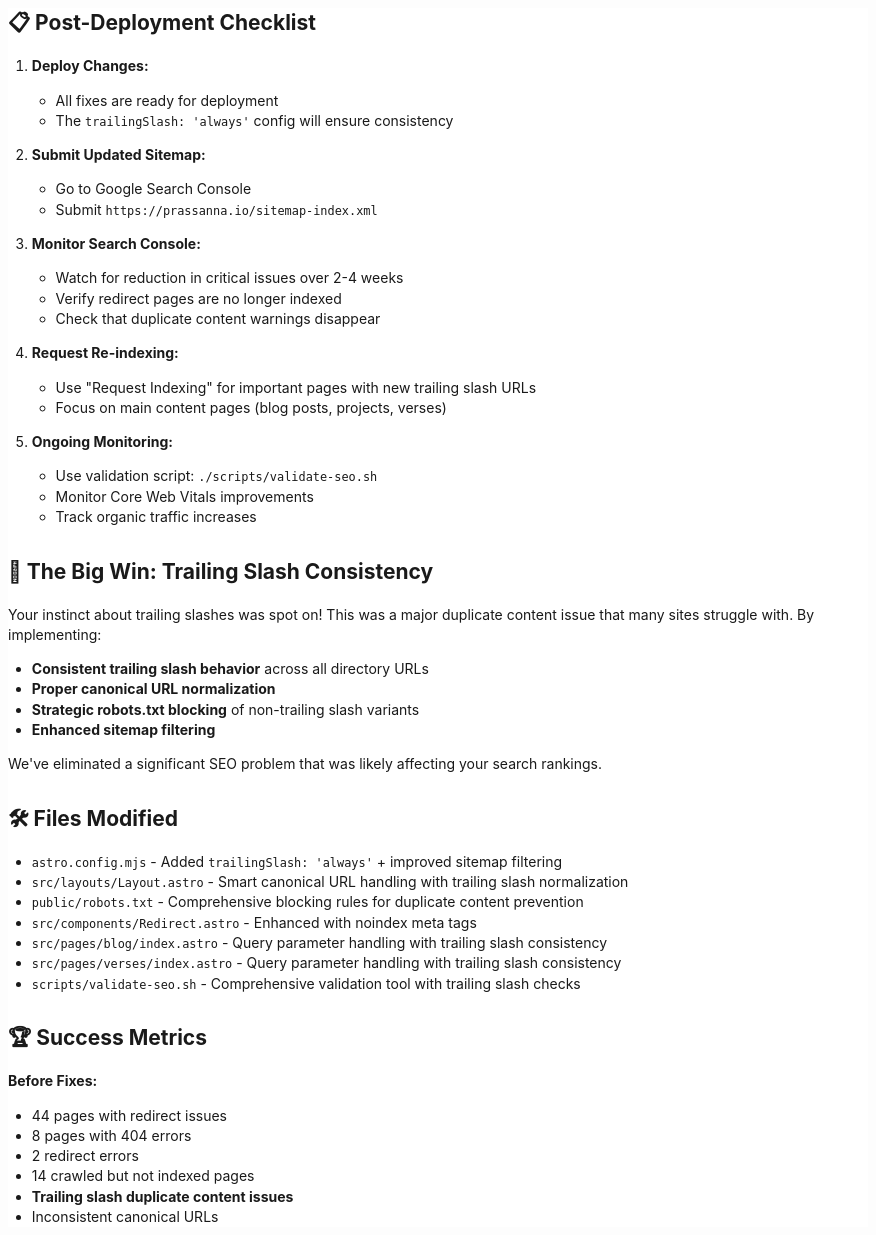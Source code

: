 ## 📋 **Post-Deployment Checklist**

1. **Deploy Changes:**
   - All fixes are ready for deployment
   - The `trailingSlash: 'always'` config will ensure consistency

2. **Submit Updated Sitemap:**
   - Go to Google Search Console
   - Submit `https://prassanna.io/sitemap-index.xml`

3. **Monitor Search Console:**
   - Watch for reduction in critical issues over 2-4 weeks
   - Verify redirect pages are no longer indexed
   - Check that duplicate content warnings disappear

4. **Request Re-indexing:**
   - Use "Request Indexing" for important pages with new trailing slash URLs
   - Focus on main content pages (blog posts, projects, verses)

5. **Ongoing Monitoring:**
   - Use validation script: `./scripts/validate-seo.sh`
   - Monitor Core Web Vitals improvements
   - Track organic traffic increases

## 🎯 **The Big Win: Trailing Slash Consistency**

Your instinct about trailing slashes was spot on! This was a major duplicate content issue that many sites struggle with. By implementing:

- **Consistent trailing slash behavior** across all directory URLs
- **Proper canonical URL normalization**
- **Strategic robots.txt blocking** of non-trailing slash variants
- **Enhanced sitemap filtering**

We've eliminated a significant SEO problem that was likely affecting your search rankings.

## 🛠️ **Files Modified**

- `astro.config.mjs` - Added `trailingSlash: 'always'` + improved sitemap filtering
- `src/layouts/Layout.astro` - Smart canonical URL handling with trailing slash normalization
- `public/robots.txt` - Comprehensive blocking rules for duplicate content prevention
- `src/components/Redirect.astro` - Enhanced with noindex meta tags
- `src/pages/blog/index.astro` - Query parameter handling with trailing slash consistency
- `src/pages/verses/index.astro` - Query parameter handling with trailing slash consistency
- `scripts/validate-seo.sh` - Comprehensive validation tool with trailing slash checks

## 🏆 **Success Metrics**

**Before Fixes:**
- 44 pages with redirect issues
- 8 pages with 404 errors  
- 2 redirect errors
- 14 crawled but not indexed pages
- **Trailing slash duplicate content issues**
- Inconsistent canonical URLs
